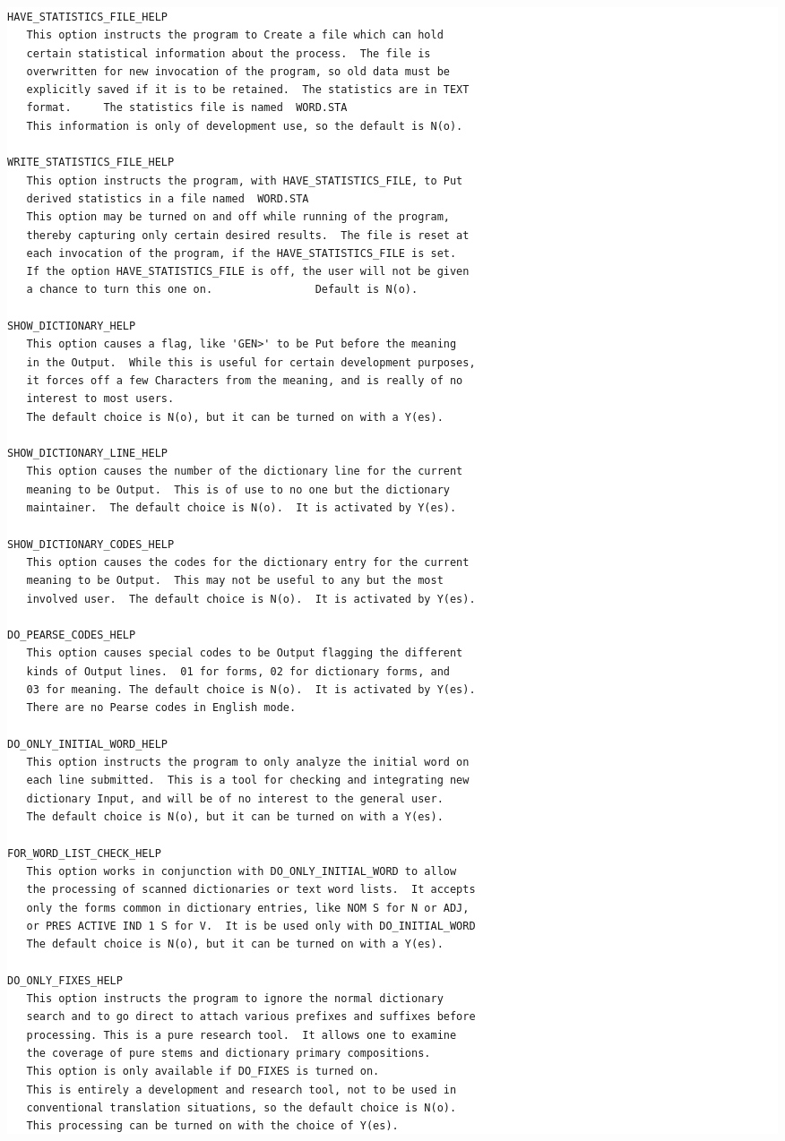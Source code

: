 
    HAVE_STATISTICS_FILE_HELP
       This option instructs the program to Create a file which can hold
       certain statistical information about the process.  The file is
       overwritten for new invocation of the program, so old data must be
       explicitly saved if it is to be retained.  The statistics are in TEXT
       format.     The statistics file is named  WORD.STA
       This information is only of development use, so the default is N(o).

    WRITE_STATISTICS_FILE_HELP
       This option instructs the program, with HAVE_STATISTICS_FILE, to Put
       derived statistics in a file named  WORD.STA
       This option may be turned on and off while running of the program,
       thereby capturing only certain desired results.  The file is reset at
       each invocation of the program, if the HAVE_STATISTICS_FILE is set.
       If the option HAVE_STATISTICS_FILE is off, the user will not be given
       a chance to turn this one on.                Default is N(o).

    SHOW_DICTIONARY_HELP
       This option causes a flag, like 'GEN>' to be Put before the meaning
       in the Output.  While this is useful for certain development purposes,
       it forces off a few Characters from the meaning, and is really of no
       interest to most users.
       The default choice is N(o), but it can be turned on with a Y(es).

    SHOW_DICTIONARY_LINE_HELP
       This option causes the number of the dictionary line for the current
       meaning to be Output.  This is of use to no one but the dictionary
       maintainer.  The default choice is N(o).  It is activated by Y(es).

    SHOW_DICTIONARY_CODES_HELP
       This option causes the codes for the dictionary entry for the current
       meaning to be Output.  This may not be useful to any but the most
       involved user.  The default choice is N(o).  It is activated by Y(es).

    DO_PEARSE_CODES_HELP
       This option causes special codes to be Output flagging the different
       kinds of Output lines.  01 for forms, 02 for dictionary forms, and
       03 for meaning. The default choice is N(o).  It is activated by Y(es).
       There are no Pearse codes in English mode.

    DO_ONLY_INITIAL_WORD_HELP
       This option instructs the program to only analyze the initial word on
       each line submitted.  This is a tool for checking and integrating new
       dictionary Input, and will be of no interest to the general user.
       The default choice is N(o), but it can be turned on with a Y(es).

    FOR_WORD_LIST_CHECK_HELP
       This option works in conjunction with DO_ONLY_INITIAL_WORD to allow
       the processing of scanned dictionaries or text word lists.  It accepts
       only the forms common in dictionary entries, like NOM S for N or ADJ,
       or PRES ACTIVE IND 1 S for V.  It is be used only with DO_INITIAL_WORD
       The default choice is N(o), but it can be turned on with a Y(es).

    DO_ONLY_FIXES_HELP
       This option instructs the program to ignore the normal dictionary
       search and to go direct to attach various prefixes and suffixes before
       processing. This is a pure research tool.  It allows one to examine
       the coverage of pure stems and dictionary primary compositions.
       This option is only available if DO_FIXES is turned on.
       This is entirely a development and research tool, not to be used in
       conventional translation situations, so the default choice is N(o).
       This processing can be turned on with the choice of Y(es).
